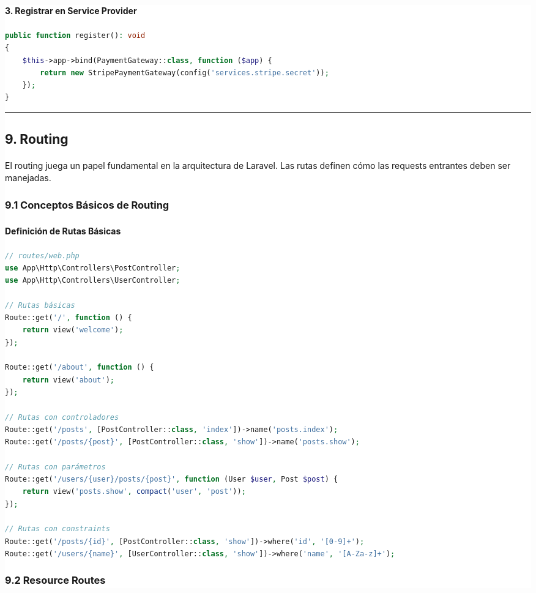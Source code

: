 #### 3. Registrar en Service Provider

```php
public function register(): void
{
    $this->app->bind(PaymentGateway::class, function ($app) {
        return new StripePaymentGateway(config('services.stripe.secret'));
    });
}
```

---

## 9. Routing

El routing juega un papel fundamental en la arquitectura de Laravel. Las rutas definen cómo las requests entrantes deben ser manejadas.

### 9.1 Conceptos Básicos de Routing

#### Definición de Rutas Básicas

```php
// routes/web.php
use App\Http\Controllers\PostController;
use App\Http\Controllers\UserController;

// Rutas básicas
Route::get('/', function () {
    return view('welcome');
});

Route::get('/about', function () {
    return view('about');
});

// Rutas con controladores
Route::get('/posts', [PostController::class, 'index'])->name('posts.index');
Route::get('/posts/{post}', [PostController::class, 'show'])->name('posts.show');

// Rutas con parámetros
Route::get('/users/{user}/posts/{post}', function (User $user, Post $post) {
    return view('posts.show', compact('user', 'post'));
});

// Rutas con constraints
Route::get('/posts/{id}', [PostController::class, 'show'])->where('id', '[0-9]+');
Route::get('/users/{name}', [UserController::class, 'show'])->where('name', '[A-Za-z]+');
```

### 9.2 Resource Routes

